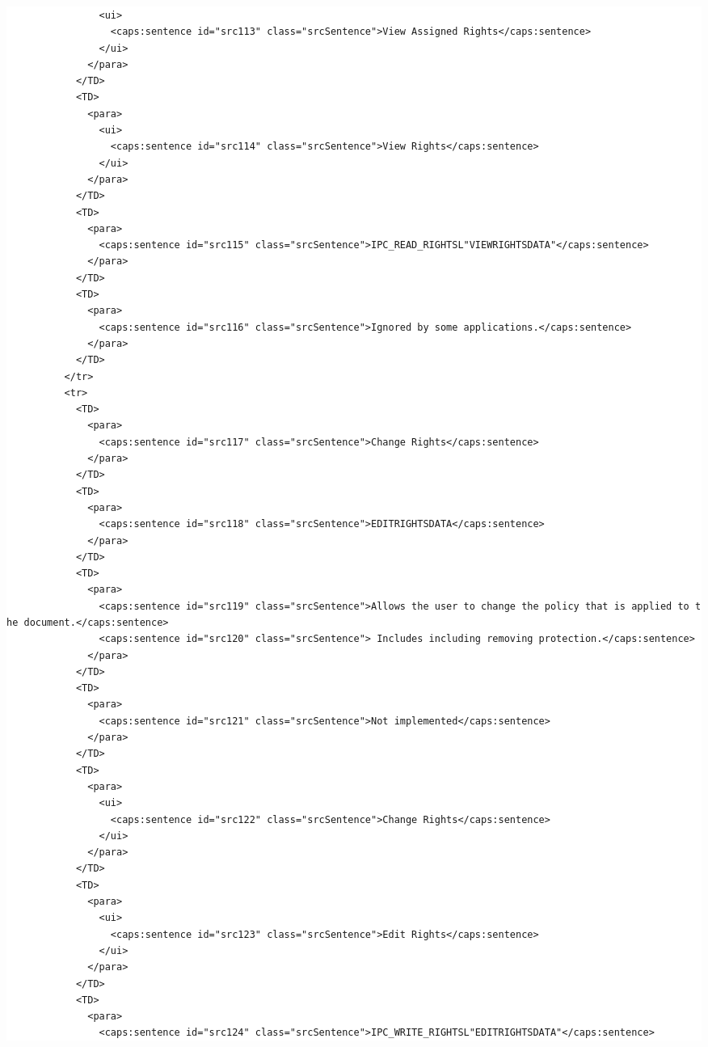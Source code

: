                     <ui>
                      <caps:sentence id="src113" class="srcSentence">View Assigned Rights</caps:sentence>
                    </ui>
                  </para>
                </TD>
                <TD>
                  <para>
                    <ui>
                      <caps:sentence id="src114" class="srcSentence">View Rights</caps:sentence>
                    </ui>
                  </para>
                </TD>
                <TD>
                  <para>
                    <caps:sentence id="src115" class="srcSentence">IPC_READ_RIGHTSL"VIEWRIGHTSDATA"</caps:sentence>
                  </para>
                </TD>
                <TD>
                  <para>
                    <caps:sentence id="src116" class="srcSentence">Ignored by some applications.</caps:sentence>
                  </para>
                </TD>
              </tr>
              <tr>
                <TD>
                  <para>
                    <caps:sentence id="src117" class="srcSentence">Change Rights</caps:sentence>
                  </para>
                </TD>
                <TD>
                  <para>
                    <caps:sentence id="src118" class="srcSentence">EDITRIGHTSDATA</caps:sentence>
                  </para>
                </TD>
                <TD>
                  <para>
                    <caps:sentence id="src119" class="srcSentence">Allows the user to change the policy that is applied to the document.</caps:sentence>
                    <caps:sentence id="src120" class="srcSentence"> Includes including removing protection.</caps:sentence>
                  </para>
                </TD>
                <TD>
                  <para>
                    <caps:sentence id="src121" class="srcSentence">Not implemented</caps:sentence>
                  </para>
                </TD>
                <TD>
                  <para>
                    <ui>
                      <caps:sentence id="src122" class="srcSentence">Change Rights</caps:sentence>
                    </ui>
                  </para>
                </TD>
                <TD>
                  <para>
                    <ui>
                      <caps:sentence id="src123" class="srcSentence">Edit Rights</caps:sentence>
                    </ui>
                  </para>
                </TD>
                <TD>
                  <para>
                    <caps:sentence id="src124" class="srcSentence">IPC_WRITE_RIGHTSL"EDITRIGHTSDATA"</caps:sentence>